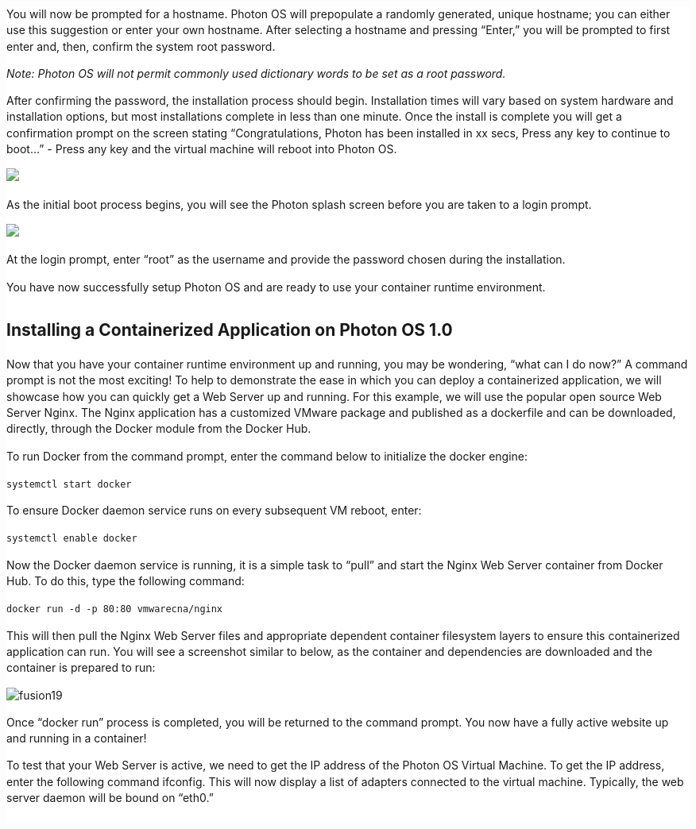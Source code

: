 You will now be prompted for a hostname. Photon OS will prepopulate a randomly generated, unique hostname; you can either use this suggestion or enter your own hostname. After selecting a hostname and pressing “Enter,” you will be prompted to first enter and, then, confirm the system root password.

*Note: Photon OS will not permit commonly used dictionary words to be set as a root password.*

After confirming the password, the installation process should begin.
Installation times will vary based on system hardware and installation options, but most installations complete in less than one minute. Once the install is complete you will get a confirmation prompt on the screen stating “Congratulations, Photon has been installed in xx secs, Press any key to continue to boot…”  - Press any key and the virtual machine will reboot into Photon OS.

![](https://cloud.githubusercontent.com/assets/11306358/16105476/724e70c2-3350-11e6-84af-0c487266108d.png)

As the initial boot process begins, you will see the Photon splash screen before you are taken to a login prompt.

![](https://cloud.githubusercontent.com/assets/11306358/16094764/4acf69dc-3307-11e6-9d62-7dd37546a233.png)

At the login prompt, enter “root” as the username and provide the password chosen during the installation. 

You have now successfully setup Photon OS and are ready to use your container runtime environment.

## Installing a Containerized Application on Photon OS 1.0

Now that you have your container runtime environment up and running, you may be wondering, “what can I do now?” A command prompt is not the most exciting!  To help to demonstrate the ease in which you can deploy a containerized application, we will showcase how you can quickly get a Web Server up and running.
For this example, we will use the popular open source Web Server Nginx. The Nginx application has a customized VMware package and published as a dockerfile and can be downloaded, directly, through the Docker module from the Docker Hub.

To run Docker from the command prompt, enter the command below to initialize the docker engine:

`systemctl start docker`

To ensure Docker daemon service runs on every subsequent VM reboot, enter:

`systemctl enable docker`

Now the Docker daemon service is running, it is a simple task to “pull” and start the Nginx Web Server container from Docker Hub.  To do this, type the following command:

`docker run -d -p 80:80 vmwarecna/nginx`

This will then pull the Nginx Web Server files and appropriate dependent container filesystem layers to ensure this containerized application can run.  You will see a screenshot similar to below, as the container and dependencies are downloaded and the container is prepared to run:

![fusion19](https://cloud.githubusercontent.com/assets/11306358/9568066/b3950dd8-4f04-11e5-9333-ac0551a22ace.jpg)

Once “docker run” process is completed, you will be returned to the command prompt.  You now have a fully active website up and running in a container!

To test that your Web Server is active, we need to get the IP address of the Photon OS Virtual Machine. To get the IP address, enter the following command ifconfig. This will now display a list of adapters connected to the virtual machine.  Typically, the web server daemon will be bound on “eth0.”  
 